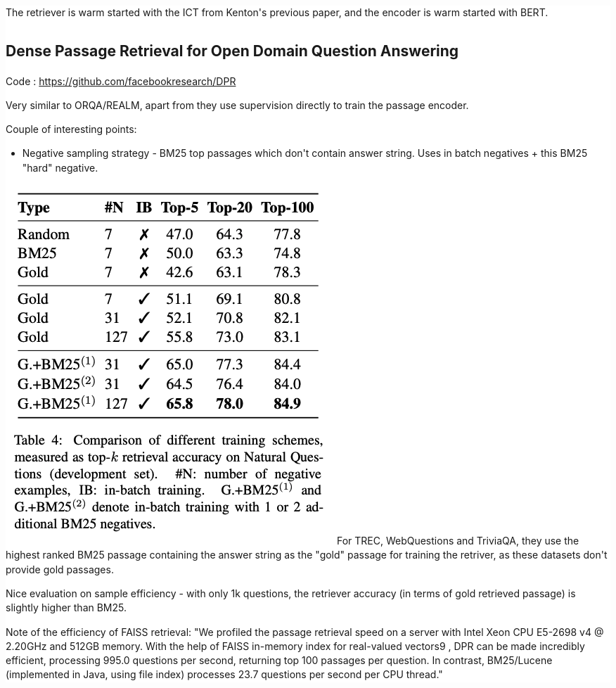The retriever is warm started with the ICT from Kenton's previous paper, and the encoder is warm started with BERT.

## Dense Passage Retrieval for Open Domain Question Answering
Code : https://github.com/facebookresearch/DPR

Very similar to ORQA/REALM, apart from they use supervision directly to train the passage encoder.

Couple of interesting points:

- Negative sampling strategy - BM25 top passages which don't contain answer string. Uses in batch negatives + this BM25 "hard" negative.


![negative sampling](../img/paper_reviews/open_domain_question_answering/negative_sampling.png)
For TREC, WebQuestions and TriviaQA, they use the highest ranked BM25 passage containing the answer string as the "gold" passage for training the retriver, as these datasets don't provide gold passages.

Nice evaluation on sample efficiency - with only 1k questions, the retriever accuracy (in terms of gold retrieved passage) is slightly higher than BM25.

Note of the efficiency of FAISS retrieval: 
"We profiled the passage retrieval speed on a server with Intel Xeon CPU E5-2698 v4 @ 2.20GHz and 512GB memory. With the help of FAISS in-memory index for real-valued vectors9 , DPR can be made incredibly efficient, processing 995.0 questions per second, returning top 100 passages per question. In contrast, BM25/Lucene (implemented in Java, using file index) processes 23.7 questions per second per CPU thread."
